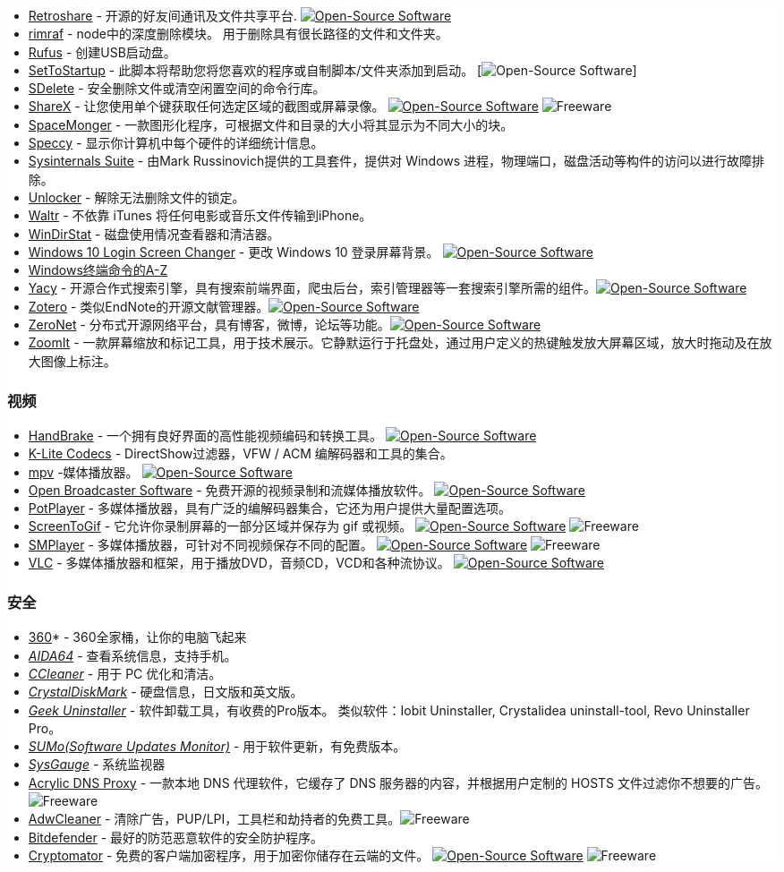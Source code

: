 - [Retroshare](https://retroshare.cc/) - 开源的好友间通讯及文件共享平台. [![Open-Source Software][OSS Icon]](https://github.com/RetroShare/RetroShare)
- [rimraf](https://www.npmjs.com/package/rimraf) - node中的深度删除模块。 用于删除具有很长路径的文件和文件夹。
- [Rufus](https://rufus.akeo.ie/) - 创建USB启动盘。
- [SetToStartup](https://aashutoshrathi.github.io/Python-Scripts-and-Games/SetToStartup/) - 此脚本将帮助您将您喜欢的程序或自制脚本/文件夹添加到启动。 [![Open-Source Software][OSS Icon]]
- [SDelete](https://technet.microsoft.com/en-us/sysinternals/sdelete.aspx) - 安全删除文件或清空闲置空间的命令行库。
- [ShareX](https://getsharex.com/) - 让您使用单个键获取任何选定区域的截图或屏幕录像。 [![Open-Source Software][OSS Icon]](https://github.com/ShareX/ShareX) ![Freeware][Freeware Icon]
- [SpaceMonger](https://spacemonger.en.softonic.com/download) - 一款图形化程序，可根据文件和目录的大小将其显示为不同大小的块。
- [Speccy](https://www.piriform.com/speccy) - 显示你计算机中每个硬件的详细统计信息。
- [Sysinternals Suite](https://technet.microsoft.com/en-us/sysinternals/bb842062) - 由Mark Russinovich提供的工具套件，提供对 Windows 进程，物理端口，磁盘活动等构件的访问以进行故障排除。
- [Unlocker](http://www.softpedia.com/get/System/System-Miscellaneous/Unlocker.shtml) - 解除无法删除文件的锁定。
- [Waltr](http://softorino.com/waltr/) - 不依靠 iTunes 将任何电影或音乐文件传输到iPhone。
- [WinDirStat](https://windirstat.info/) - 磁盘使用情况查看器和清洁器。
- [Windows 10 Login Screen Changer](https://github.com/PFCKrutonium/Windows-10-Login-Background-Changer/releases/) - 更改 Windows 10 登录屏幕背景。 [![Open-Source Software][OSS Icon]](https://github.com/PFCKrutonium/Windows-10-Login-Background-Changer)
- [Windows终端命令的A-Z](http://ss64.com/nt/)
- [Yacy](https://github.com/yacy/yacy_search_server) - 开源合作式搜索引擎，具有搜索前端界面，爬虫后台，索引管理器等一套搜索引擎所需的组件。[![Open-Source Software][OSS Icon]](https://github.com/yacy/yacy_search_server)
- [Zotero](https://www.zotero.org/) - 类似EndNote的开源文献管理器。[![Open-Source Software][OSS Icon]](https://github.com/zotero/zotero)
- [ZeroNet](https://github.com/HelloZeroNet/ZeroNet) - 分布式开源网络平台，具有博客，微博，论坛等功能。[![Open-Source Software][OSS Icon]](https://github.com/HelloZeroNet/ZeroNet)
- [ZoomIt](https://technet.microsoft.com/en-us/sysinternals/zoomit.aspx) - 一款屏幕缩放和标记工具，用于技术展示。它静默运行于托盘处，通过用户定义的热键触发放大屏幕区域，放大时拖动及在放大图像上标注。

### 视频
- [HandBrake](http://handbrake.fr/) - 一个拥有良好界面的高性能视频编码和转换工具。 [![Open-Source Software][OSS Icon]](https://github.com/HandBrake/HandBrake)
- [K-Lite Codecs](http://www.codecguide.com/download_kl.htm) - DirectShow过滤器，VFW / ACM 编解码器和工具的集合。
- [mpv](http://mpv.io/) -媒体播放器。 [![Open-Source Software][OSS Icon]](https://github.com/mpv-player/mpv)
- [Open Broadcaster Software](https://obsproject.com/) - 免费开源的视频录制和流媒体播放软件。 [![Open-Source Software][OSS Icon]](https://github.com/jp9000/OBS)
- [PotPlayer](http://potplayer.daum.net/) - 多媒体播放器，具有广泛的编解码器集合，它还为用户提供大量配置选项。
- [ScreenToGif](http://www.screentogif.com/) - 它允许你录制屏幕的一部分区域并保存为 gif 或视频。 [![Open-Source Software][OSS Icon]](https://github.com/NickeManarin/ScreenToGif/) ![Freeware][Freeware Icon]
- [SMPlayer](https://sourceforge.net/projects/smplayer/) - 多媒体播放器，可针对不同视频保存不同的配置。 [![Open-Source Software][OSS Icon]](https://sourceforge.net/p/smplayer/code/HEAD/tree/) ![Freeware][Freeware Icon]
- [VLC](http://www.videolan.org/vlc/index.html) - 多媒体播放器和框架，用于播放DVD，音频CD，VCD和各种流协议。 [![Open-Source Software][OSS Icon]](https://github.com/videolan/vlc)

### 安全
- [360](http://www.360.cn/download/)* - 360全家桶，让你的电脑飞起来
- *[AIDA64](https://www.aida64.com/)* - 查看系统信息，支持手机。
- *[CCleaner](https://www.piriform.com/ccleaner)* - 用于 PC 优化和清洁。
- *[CrystalDiskMark](https://crystalmark.info/?lang=en)* - 硬盘信息，日文版和英文版。
- *[Geek Uninstaller](https://geekuninstaller.com/)* - 软件卸载工具，有收费的Pro版本。 类似软件：Iobit Uninstaller, Crystalidea uninstall-tool, Revo Uninstaller Pro。
- *[SUMo(Software Updates Monitor)](https://www.kcsoftwares.com/?sumo)* - 用于软件更新，有免费版本。
- *[SysGauge](http://www.sysgauge.com/)* - 系统监视器
- [Acrylic DNS Proxy](http://mayakron.altervista.org/wikibase/show.php?id=AcrylicHome) - 一款本地 DNS 代理软件，它缓存了 DNS 服务器的内容，并根据用户定制的 HOSTS 文件过滤你不想要的广告。 ![Freeware][Freeware Icon]
- [AdwCleaner](https://toolslib.net/downloads/viewdownload/1-adwcleaner/) - 清除广告，PUP/LPI，工具栏和劫持者的免费工具。![Freeware][Freeware Icon]
- [Bitdefender](http://www.bitdefender.com/) - 最好的防范恶意软件的安全防护程序。
- [Cryptomator](https://cryptomator.org/) - 免费的客户端加密程序，用于加密你储存在云端的文件。 [![Open-Source Software][OSS Icon]](https://github.com/cryptomator/cryptomator) ![Freeware][Freeware Icon]

[OSS Icon]: https://cdn.rawgit.com/Awesome-Windows/Awesome/master/media/OSS.svg
[Freeware Icon]: https://cdn.rawgit.com/Awesome-Windows/Awesome/master/media/free.svg